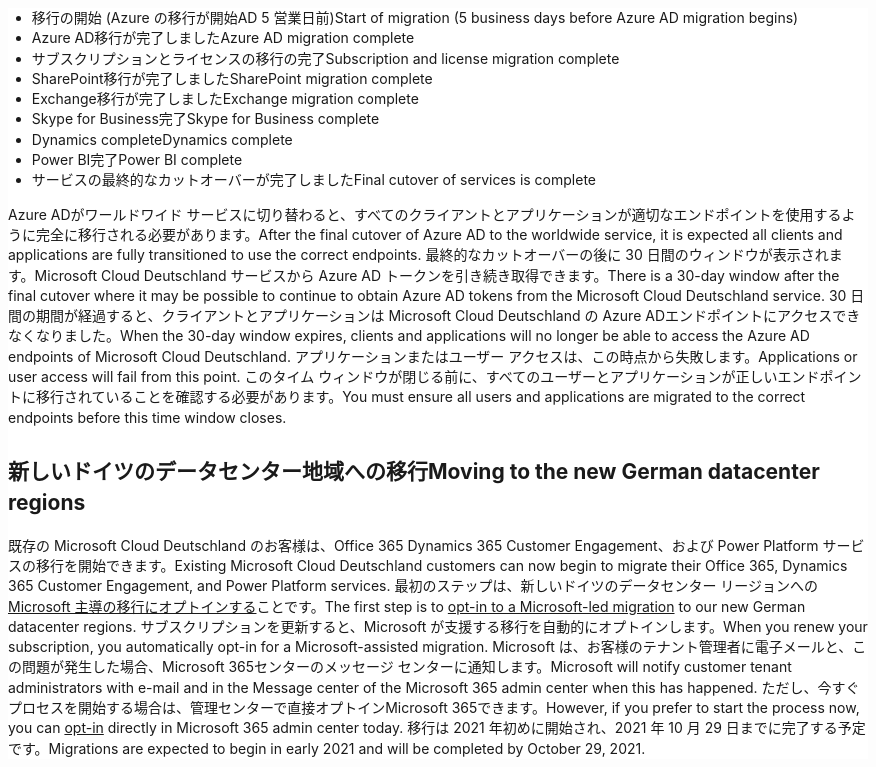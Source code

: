 - <span data-ttu-id="bfcd3-151">移行の開始 (Azure の移行が開始AD 5 営業日前)</span><span class="sxs-lookup"><span data-stu-id="bfcd3-151">Start of migration (5 business days before Azure AD migration begins)</span></span>
- <span data-ttu-id="bfcd3-152">Azure AD移行が完了しました</span><span class="sxs-lookup"><span data-stu-id="bfcd3-152">Azure AD migration complete</span></span>
- <span data-ttu-id="bfcd3-153">サブスクリプションとライセンスの移行の完了</span><span class="sxs-lookup"><span data-stu-id="bfcd3-153">Subscription and license migration complete</span></span>
- <span data-ttu-id="bfcd3-154">SharePoint移行が完了しました</span><span class="sxs-lookup"><span data-stu-id="bfcd3-154">SharePoint migration complete</span></span>
- <span data-ttu-id="bfcd3-155">Exchange移行が完了しました</span><span class="sxs-lookup"><span data-stu-id="bfcd3-155">Exchange migration complete</span></span>
- <span data-ttu-id="bfcd3-156">Skype for Business完了</span><span class="sxs-lookup"><span data-stu-id="bfcd3-156">Skype for Business complete</span></span>
- <span data-ttu-id="bfcd3-157">Dynamics complete</span><span class="sxs-lookup"><span data-stu-id="bfcd3-157">Dynamics complete</span></span>
- <span data-ttu-id="bfcd3-158">Power BI完了</span><span class="sxs-lookup"><span data-stu-id="bfcd3-158">Power BI complete</span></span>
- <span data-ttu-id="bfcd3-159">サービスの最終的なカットオーバーが完了しました</span><span class="sxs-lookup"><span data-stu-id="bfcd3-159">Final cutover of services is complete</span></span>

<span data-ttu-id="bfcd3-160">Azure ADがワールドワイド サービスに切り替わると、すべてのクライアントとアプリケーションが適切なエンドポイントを使用するように完全に移行される必要があります。</span><span class="sxs-lookup"><span data-stu-id="bfcd3-160">After the final cutover of Azure AD to the worldwide service, it is expected all clients and applications are fully transitioned to use the correct endpoints.</span></span> <span data-ttu-id="bfcd3-161">最終的なカットオーバーの後に 30 日間のウィンドウが表示されます。Microsoft Cloud Deutschland サービスから Azure AD トークンを引き続き取得できます。</span><span class="sxs-lookup"><span data-stu-id="bfcd3-161">There is a 30-day window after the final cutover where it may be possible to continue to obtain Azure AD tokens from the Microsoft Cloud Deutschland service.</span></span> <span data-ttu-id="bfcd3-162">30 日間の期間が経過すると、クライアントとアプリケーションは Microsoft Cloud Deutschland の Azure ADエンドポイントにアクセスできなくなりました。</span><span class="sxs-lookup"><span data-stu-id="bfcd3-162">When the 30-day window expires, clients and applications will no longer be able to access the Azure AD endpoints of Microsoft Cloud Deutschland.</span></span> <span data-ttu-id="bfcd3-163">アプリケーションまたはユーザー アクセスは、この時点から失敗します。</span><span class="sxs-lookup"><span data-stu-id="bfcd3-163">Applications or user access will fail from this point.</span></span> <span data-ttu-id="bfcd3-164">このタイム ウィンドウが閉じる前に、すべてのユーザーとアプリケーションが正しいエンドポイントに移行されていることを確認する必要があります。</span><span class="sxs-lookup"><span data-stu-id="bfcd3-164">You must ensure all users and applications are migrated to the correct endpoints before this time window closes.</span></span> 

## <a name="moving-to-the-new-german-datacenter-regions"></a><span data-ttu-id="bfcd3-165">新しいドイツのデータセンター地域への移行</span><span class="sxs-lookup"><span data-stu-id="bfcd3-165">Moving to the new German datacenter regions</span></span>

<span data-ttu-id="bfcd3-166">既存の Microsoft Cloud Deutschland のお客様は、Office 365 Dynamics 365 Customer Engagement、および Power Platform サービスの移行を開始できます。</span><span class="sxs-lookup"><span data-stu-id="bfcd3-166">Existing Microsoft Cloud Deutschland customers can now begin to migrate their Office 365, Dynamics 365 Customer Engagement, and Power Platform services.</span></span> <span data-ttu-id="bfcd3-167">最初のステップは、新しいドイツのデータセンター リージョンへの [Microsoft 主導の移行にオプトインする](./ms-cloud-germany-migration-opt-in.md)ことです。</span><span class="sxs-lookup"><span data-stu-id="bfcd3-167">The first step is to [opt-in to a Microsoft-led migration](./ms-cloud-germany-migration-opt-in.md) to our new German datacenter regions.</span></span> <span data-ttu-id="bfcd3-168">サブスクリプションを更新すると、Microsoft が支援する移行を自動的にオプトインします。</span><span class="sxs-lookup"><span data-stu-id="bfcd3-168">When you renew your subscription, you automatically opt-in for a Microsoft-assisted migration.</span></span> <span data-ttu-id="bfcd3-169">Microsoft は、お客様のテナント管理者に電子メールと、この問題が発生した場合、Microsoft 365センターのメッセージ センターに通知します。</span><span class="sxs-lookup"><span data-stu-id="bfcd3-169">Microsoft will notify customer tenant administrators with e-mail and in the Message center of the Microsoft 365 admin center when this has happened.</span></span> <span data-ttu-id="bfcd3-170">ただし、今すぐプロセスを開始する場合は、管理センター[](./ms-cloud-germany-migration-opt-in.md)で直接オプトインMicrosoft 365できます。</span><span class="sxs-lookup"><span data-stu-id="bfcd3-170">However, if you prefer to start the process now, you can [opt-in](./ms-cloud-germany-migration-opt-in.md) directly in Microsoft 365 admin center today.</span></span> <span data-ttu-id="bfcd3-171">移行は 2021 年初めに開始され、2021 年 10 月 29 日までに完了する予定です。</span><span class="sxs-lookup"><span data-stu-id="bfcd3-171">Migrations are expected to begin in early 2021 and will be completed by October 29, 2021.</span></span> 
